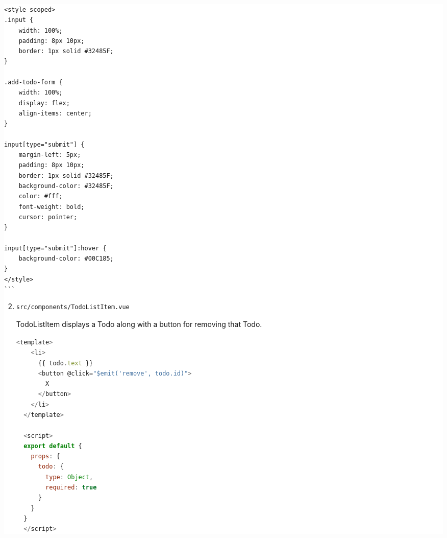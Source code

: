     <style scoped>
    .input {
        width: 100%;
        padding: 8px 10px;
        border: 1px solid #32485F;
    }

    .add-todo-form {
        width: 100%;
        display: flex;
        align-items: center;
    }

    input[type="submit"] {
        margin-left: 5px;
        padding: 8px 10px;
        border: 1px solid #32485F;
        background-color: #32485F;
        color: #fff;
        font-weight: bold;
        cursor: pointer;
    }

    input[type="submit"]:hover {
        background-color: #00C185;
    }
    </style>
    ```

2. `src/components/TodoListItem.vue`

    TodoListItem displays a Todo along with a button for removing that Todo.

    ```javascript
    <template>
        <li>
          {{ todo.text }}
          <button @click="$emit('remove', todo.id)">
            X
          </button>
        </li>
      </template>

      <script>
      export default {
        props: {
          todo: {
            type: Object,
            required: true
          }
        }
      }
      </script>
    ```
